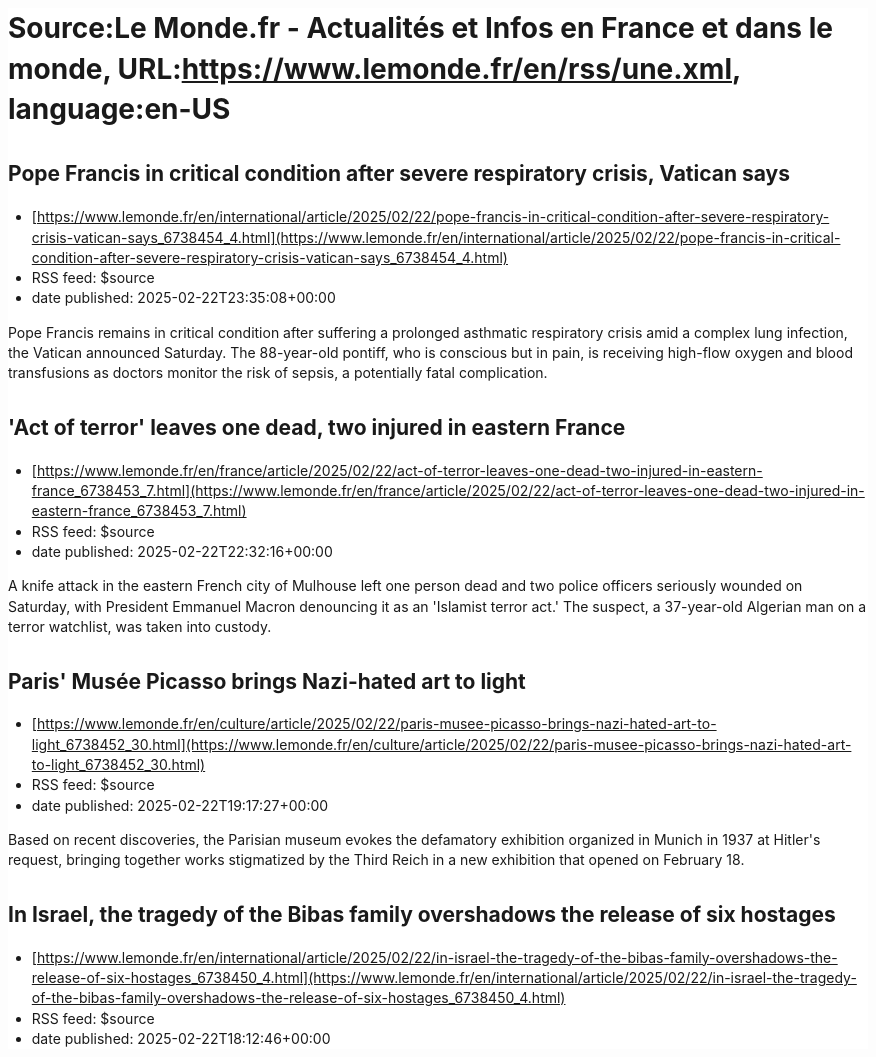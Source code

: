 # Source:Le Monde.fr - Actualités et Infos en France et dans le monde, URL:https://www.lemonde.fr/en/rss/une.xml, language:en-US

## Pope Francis in critical condition after severe respiratory crisis, Vatican says
 - [https://www.lemonde.fr/en/international/article/2025/02/22/pope-francis-in-critical-condition-after-severe-respiratory-crisis-vatican-says_6738454_4.html](https://www.lemonde.fr/en/international/article/2025/02/22/pope-francis-in-critical-condition-after-severe-respiratory-crisis-vatican-says_6738454_4.html)
 - RSS feed: $source
 - date published: 2025-02-22T23:35:08+00:00

Pope Francis remains in critical condition after suffering a prolonged asthmatic respiratory crisis amid a complex lung infection, the Vatican announced Saturday. The 88-year-old pontiff, who is conscious but in pain, is receiving high-flow oxygen and blood transfusions as doctors monitor the risk of sepsis, a potentially fatal complication.

## 'Act of terror' leaves one dead, two injured in eastern France
 - [https://www.lemonde.fr/en/france/article/2025/02/22/act-of-terror-leaves-one-dead-two-injured-in-eastern-france_6738453_7.html](https://www.lemonde.fr/en/france/article/2025/02/22/act-of-terror-leaves-one-dead-two-injured-in-eastern-france_6738453_7.html)
 - RSS feed: $source
 - date published: 2025-02-22T22:32:16+00:00

A knife attack in the eastern French city of Mulhouse left one person dead and two police officers seriously wounded on Saturday, with President Emmanuel Macron denouncing it as an 'Islamist terror act.' The suspect, a 37-year-old Algerian man on a terror watchlist, was taken into custody.

## Paris' Musée Picasso brings Nazi-hated art to light
 - [https://www.lemonde.fr/en/culture/article/2025/02/22/paris-musee-picasso-brings-nazi-hated-art-to-light_6738452_30.html](https://www.lemonde.fr/en/culture/article/2025/02/22/paris-musee-picasso-brings-nazi-hated-art-to-light_6738452_30.html)
 - RSS feed: $source
 - date published: 2025-02-22T19:17:27+00:00

Based on recent discoveries, the Parisian museum evokes the defamatory exhibition organized in Munich in 1937 at Hitler's request, bringing together works stigmatized by the Third Reich in a new exhibition that opened on February 18.

## In Israel, the tragedy of the Bibas family overshadows the release of six hostages
 - [https://www.lemonde.fr/en/international/article/2025/02/22/in-israel-the-tragedy-of-the-bibas-family-overshadows-the-release-of-six-hostages_6738450_4.html](https://www.lemonde.fr/en/international/article/2025/02/22/in-israel-the-tragedy-of-the-bibas-family-overshadows-the-release-of-six-hostages_6738450_4.html)
 - RSS feed: $source
 - date published: 2025-02-22T18:12:46+00:00
